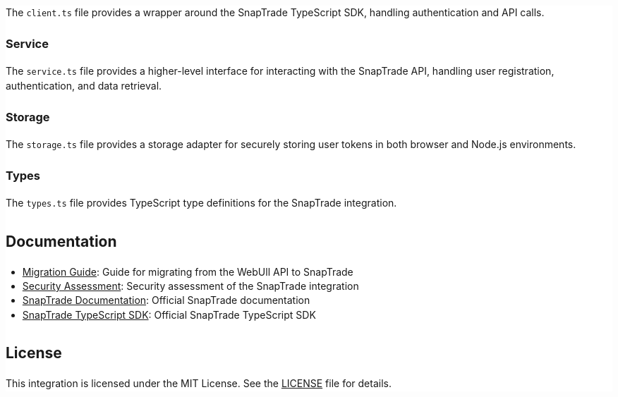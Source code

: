 The `client.ts` file provides a wrapper around the SnapTrade TypeScript SDK, handling authentication and API calls.

### Service

The `service.ts` file provides a higher-level interface for interacting with the SnapTrade API, handling user registration, authentication, and data retrieval.

### Storage

The `storage.ts` file provides a storage adapter for securely storing user tokens in both browser and Node.js environments.

### Types

The `types.ts` file provides TypeScript type definitions for the SnapTrade integration.

## Documentation

- [Migration Guide](./MIGRATION_GUIDE.md): Guide for migrating from the WebUll API to SnapTrade
- [Security Assessment](./SECURITY_ASSESSMENT.md): Security assessment of the SnapTrade integration
- [SnapTrade Documentation](https://docs.snaptrade.com): Official SnapTrade documentation
- [SnapTrade TypeScript SDK](https://github.com/passiv/snaptrade-typescript-sdk): Official SnapTrade TypeScript SDK

## License

This integration is licensed under the MIT License. See the [LICENSE](./LICENSE) file for details. 
